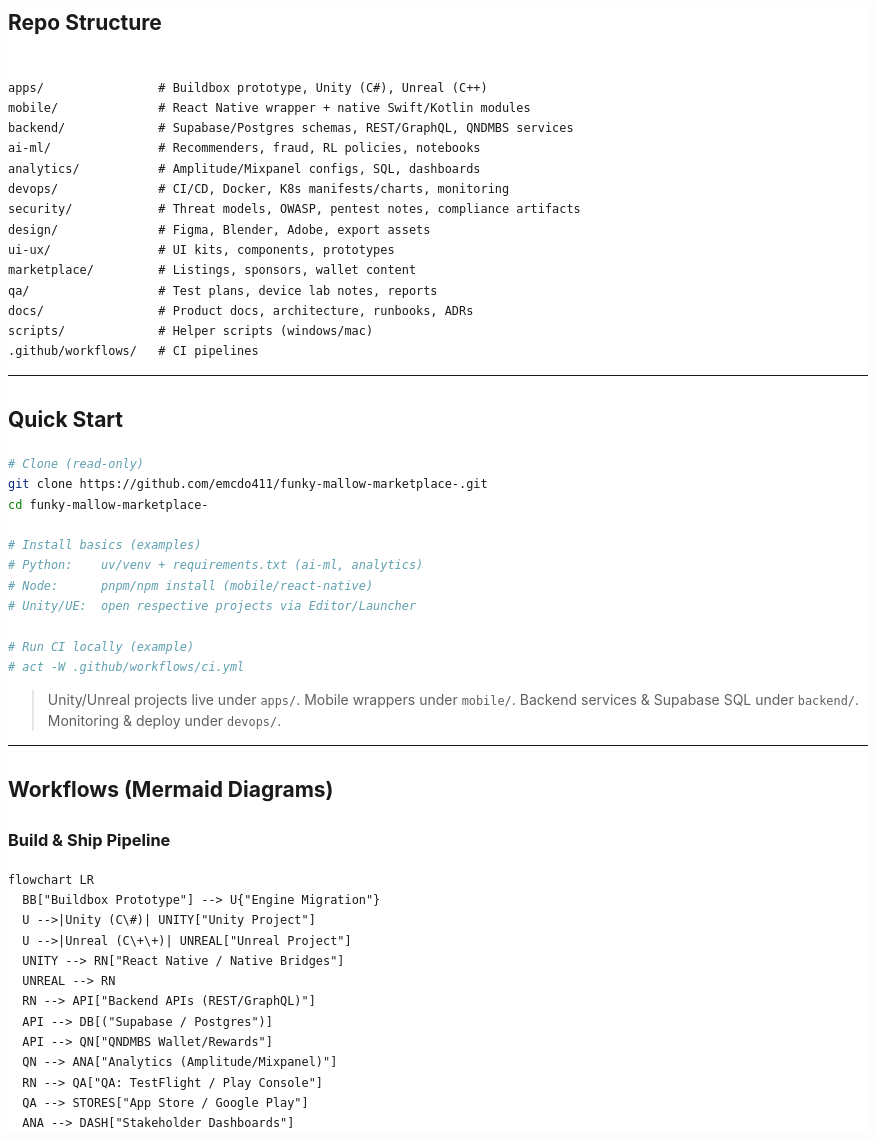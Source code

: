 
## Repo Structure
```

apps/                # Buildbox prototype, Unity (C#), Unreal (C++)
mobile/              # React Native wrapper + native Swift/Kotlin modules
backend/             # Supabase/Postgres schemas, REST/GraphQL, QNDMBS services
ai-ml/               # Recommenders, fraud, RL policies, notebooks
analytics/           # Amplitude/Mixpanel configs, SQL, dashboards
devops/              # CI/CD, Docker, K8s manifests/charts, monitoring
security/            # Threat models, OWASP, pentest notes, compliance artifacts
design/              # Figma, Blender, Adobe, export assets
ui-ux/               # UI kits, components, prototypes
marketplace/         # Listings, sponsors, wallet content
qa/                  # Test plans, device lab notes, reports
docs/                # Product docs, architecture, runbooks, ADRs
scripts/             # Helper scripts (windows/mac)
.github/workflows/   # CI pipelines

````

---

## Quick Start
```bash
# Clone (read-only)
git clone https://github.com/emcdo411/funky-mallow-marketplace-.git
cd funky-mallow-marketplace-

# Install basics (examples)
# Python:    uv/venv + requirements.txt (ai-ml, analytics)
# Node:      pnpm/npm install (mobile/react-native)
# Unity/UE:  open respective projects via Editor/Launcher

# Run CI locally (example)
# act -W .github/workflows/ci.yml
````

> Unity/Unreal projects live under `apps/`. Mobile wrappers under `mobile/`. Backend services & Supabase SQL under `backend/`. Monitoring & deploy under `devops/`.

---

## Workflows (Mermaid Diagrams)

### Build & Ship Pipeline

```mermaid
flowchart LR
  BB["Buildbox Prototype"] --> U{"Engine Migration"}
  U -->|Unity (C\#)| UNITY["Unity Project"]
  U -->|Unreal (C\+\+)| UNREAL["Unreal Project"]
  UNITY --> RN["React Native / Native Bridges"]
  UNREAL --> RN
  RN --> API["Backend APIs (REST/GraphQL)"]
  API --> DB[("Supabase / Postgres")]
  API --> QN["QNDMBS Wallet/Rewards"]
  QN --> ANA["Analytics (Amplitude/Mixpanel)"]
  RN --> QA["QA: TestFlight / Play Console"]
  QA --> STORES["App Store / Google Play"]
  ANA --> DASH["Stakeholder Dashboards"]

```
